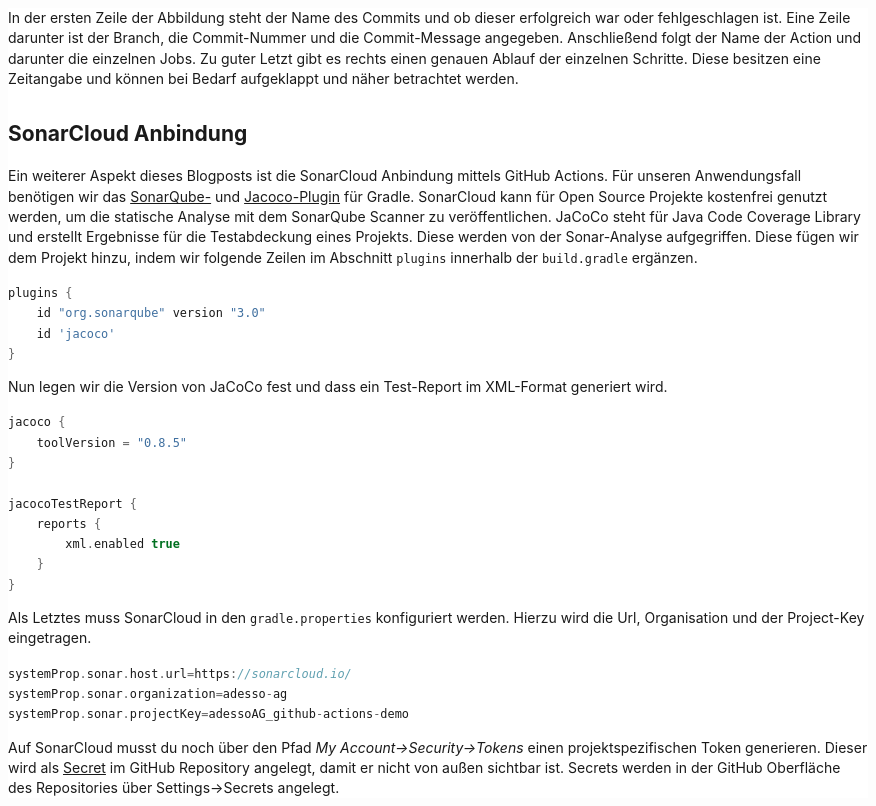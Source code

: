 In der ersten Zeile der Abbildung steht der Name des Commits und ob dieser erfolgreich war oder fehlgeschlagen ist.
Eine Zeile darunter ist der Branch, die Commit-Nummer und die Commit-Message angegeben.
Anschließend folgt der Name der Action und darunter die einzelnen Jobs.
Zu guter Letzt gibt es rechts einen genauen Ablauf der einzelnen Schritte.
Diese besitzen eine Zeitangabe und können bei Bedarf aufgeklappt und näher betrachtet werden.

## SonarCloud Anbindung
Ein weiterer Aspekt dieses Blogposts ist die SonarCloud Anbindung mittels GitHub Actions.
Für unseren Anwendungsfall benötigen wir das [SonarQube-](https://docs.sonarqube.org/latest/analysis/scan/sonarscanner-for-gradle/) und [Jacoco-Plugin](https://docs.gradle.org/current/userguide/jacoco_plugin.html) für Gradle.
SonarCloud kann für Open Source Projekte kostenfrei genutzt werden, um die statische Analyse mit dem SonarQube Scanner zu veröffentlichen.
JaCoCo steht für Java Code Coverage Library und erstellt Ergebnisse für die Testabdeckung eines Projekts. Diese werden von der Sonar-Analyse aufgegriffen.
Diese fügen wir dem Projekt hinzu, indem wir folgende Zeilen im Abschnitt `plugins` innerhalb der `build.gradle` ergänzen.

```gradle
plugins {
	id "org.sonarqube" version "3.0"
	id 'jacoco'
}
```

Nun legen wir die Version von JaCoCo fest und dass ein Test-Report im XML-Format generiert wird.

```gradle
jacoco {
	toolVersion = "0.8.5"
}

jacocoTestReport {
	reports {
		xml.enabled true
	}
}
```

Als Letztes muss SonarCloud in den `gradle.properties` konfiguriert werden.
Hierzu wird die Url, Organisation und der Project-Key eingetragen. 

```gradle
systemProp.sonar.host.url=https://sonarcloud.io/
systemProp.sonar.organization=adesso-ag
systemProp.sonar.projectKey=adessoAG_github-actions-demo
```
Auf SonarCloud musst du noch über den Pfad _My Account->Security->Tokens_ einen projektspezifischen Token generieren.
Dieser wird als [Secret](https://help.github.com/en/actions/configuring-and-managing-workflows/creating-and-storing-encrypted-secrets) im GitHub Repository angelegt, damit er nicht von außen sichtbar ist.
Secrets werden in der GitHub Oberfläche des Repositories über Settings->Secrets angelegt.
